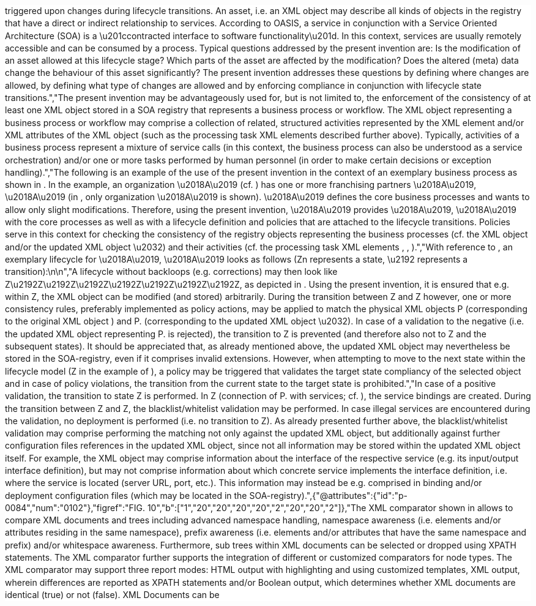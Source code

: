 triggered upon changes during lifecycle transitions. An asset, i.e. an XML object may describe all kinds of objects in the registry that have a direct or indirect relationship to services. According to OASIS, a service in conjunction with a Service Oriented Architecture (SOA) is a \u201ccontracted interface to software functionality\u201d. In this context, services are usually remotely accessible and can be consumed by a process. Typical questions addressed by the present invention are: Is the modification of an asset allowed at this lifecycle stage? Which parts of the asset are affected by the modification? Does the altered (meta) data change the behaviour of this asset significantly? The present invention addresses these questions by defining where changes are allowed, by defining what type of changes are allowed and by enforcing compliance in conjunction with lifecycle state transitions.","The present invention may be advantageously used for, but is not limited to, the enforcement of the consistency of at least one XML object stored in a SOA registry that represents a business process or workflow. The XML object representing a business process or workflow may comprise a collection of related, structured activities represented by the XML element and\/or XML attributes of the XML object (such as the processing task XML elements described further above). Typically, activities of a business process represent a mixture of service calls (in this context, the business process can also be understood as a service orchestration) and\/or one or more tasks performed by human personnel (in order to make certain decisions or exception handling).","The following is an example of the use of the present invention in the context of an exemplary business process as shown in . In the example, an organization \u2018A\u2019 (cf. ) has one or more franchising partners \u2018A\u2019, \u2018A\u2019 (in , only organization \u2018A\u2019 is shown). \u2018A\u2019 defines the core business processes and wants to allow only slight modifications. Therefore, using the present invention, \u2018A\u2019 provides \u2018A\u2019, \u2018A\u2019 with the core processes as well as with a lifecycle definition and policies that are attached to the lifecycle transitions. Policies serve in this context for checking the consistency of the registry objects representing the business processes (cf. the XML object  and\/or the updated XML object \u2032) and their activities (cf. the processing task XML elements , , ).","With reference to , an exemplary lifecycle for \u2018A\u2019, \u2018A\u2019 looks as follows (Zn represents a state, \u2192 represents a transition):\n\n","A lifecycle without backloops (e.g. corrections) may then look like Z\u2192Z\u2192Z\u2192Z\u2192Z\u2192Z\u2192Z\u2192Z, as depicted in . Using the present invention, it is ensured that e.g. within Z, the XML object can be modified (and stored) arbitrarily. During the transition between Z and Z however, one or more consistency rules, preferably implemented as policy actions, may be applied to match the physical XML objects P (corresponding to the original XML object ) and P. (corresponding to the updated XML object \u2032). In case of a validation to the negative (i.e. the updated XML object representing P. is rejected), the transition to Z is prevented (and therefore also not to Z and the subsequent states). It should be appreciated that, as already mentioned above, the updated XML object may nevertheless be stored in the SOA-registry, even if it comprises invalid extensions. However, when attempting to move to the next state within the lifecycle model (Z in the example of ), a policy may be triggered that validates the target state compliancy of the selected object and in case of policy violations, the transition from the current state to the target state is prohibited.","In case of a positive validation, the transition to state Z is performed. In Z (connection of P. with services; cf. ), the service bindings are created. During the transition between Z and Z, the blacklist\/whitelist validation may be performed. In case illegal services are encountered during the validation, no deployment is performed (i.e. no transition to Z). As already presented further above, the blacklist\/whitelist validation may comprise performing the matching not only against the updated XML object, but additionally against further configuration files references in the updated XML object, since not all information may be stored within the updated XML object itself. For example, the XML object may comprise information about the interface of the respective service (e.g. its input\/output interface definition), but may not comprise information about which concrete service implements the interface definition, i.e. where the service is located (server URL, port, etc.). This information may instead be e.g. comprised in binding and\/or deployment configuration files (which may be located in the SOA-registry).",{"@attributes":{"id":"p-0084","num":"0102"},"figref":"FIG. 10","b":["1","20","20","20","20","2","20","20","2"]},"The XML comparator shown in  allows to compare XML documents and trees including advanced namespace handling, namespace awareness (i.e. elements and\/or attributes residing in the same namespace), prefix awareness (i.e. elements and\/or attributes that have the same namespace and prefix) and\/or whitespace awareness. Furthermore, sub trees within XML documents can be selected or dropped using XPATH statements. The XML comparator further supports the integration of different or customized comparators for node types. The XML comparator may support three report modes: HTML output with highlighting and using customized templates, XML output, wherein differences are reported as XPATH statements and\/or Boolean output, which determines whether XML documents are identical (true) or not (false). XML Documents can be
